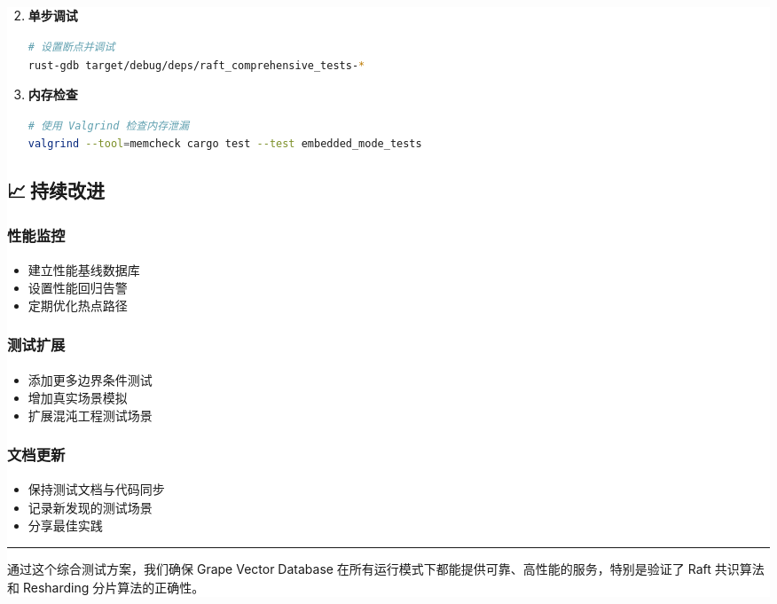 2. **单步调试**
   ```bash
   # 设置断点并调试
   rust-gdb target/debug/deps/raft_comprehensive_tests-*
   ```

3. **内存检查**
   ```bash
   # 使用 Valgrind 检查内存泄漏
   valgrind --tool=memcheck cargo test --test embedded_mode_tests
   ```

## 📈 持续改进

### 性能监控
- 建立性能基线数据库
- 设置性能回归告警
- 定期优化热点路径

### 测试扩展
- 添加更多边界条件测试
- 增加真实场景模拟
- 扩展混沌工程测试场景

### 文档更新
- 保持测试文档与代码同步
- 记录新发现的测试场景
- 分享最佳实践

---

通过这个综合测试方案，我们确保 Grape Vector Database 在所有运行模式下都能提供可靠、高性能的服务，特别是验证了 Raft 共识算法和 Resharding 分片算法的正确性。